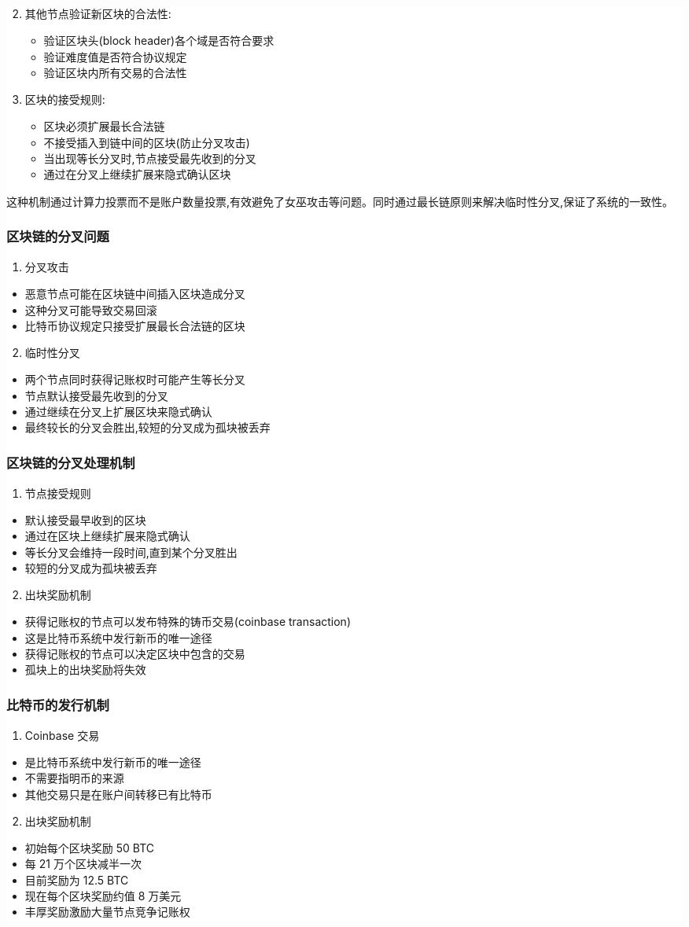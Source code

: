 2. 其他节点验证新区块的合法性:

   - 验证区块头(block header)各个域是否符合要求
   - 验证难度值是否符合协议规定
   - 验证区块内所有交易的合法性

3. 区块的接受规则:
   - 区块必须扩展最长合法链
   - 不接受插入到链中间的区块(防止分叉攻击)
   - 当出现等长分叉时,节点接受最先收到的分叉
   - 通过在分叉上继续扩展来隐式确认区块

这种机制通过计算力投票而不是账户数量投票,有效避免了女巫攻击等问题。同时通过最长链原则来解决临时性分叉,保证了系统的一致性。

### 区块链的分叉问题

1. 分叉攻击

- 恶意节点可能在区块链中间插入区块造成分叉
- 这种分叉可能导致交易回滚
- 比特币协议规定只接受扩展最长合法链的区块

2. 临时性分叉

- 两个节点同时获得记账权时可能产生等长分叉
- 节点默认接受最先收到的分叉
- 通过继续在分叉上扩展区块来隐式确认
- 最终较长的分叉会胜出,较短的分叉成为孤块被丢弃

### 区块链的分叉处理机制

1. 节点接受规则

- 默认接受最早收到的区块
- 通过在区块上继续扩展来隐式确认
- 等长分叉会维持一段时间,直到某个分叉胜出
- 较短的分叉成为孤块被丢弃

2. 出块奖励机制

- 获得记账权的节点可以发布特殊的铸币交易(coinbase transaction)
- 这是比特币系统中发行新币的唯一途径
- 获得记账权的节点可以决定区块中包含的交易
- 孤块上的出块奖励将失效

### 比特币的发行机制

1. Coinbase 交易

- 是比特币系统中发行新币的唯一途径
- 不需要指明币的来源
- 其他交易只是在账户间转移已有比特币

2. 出块奖励机制

- 初始每个区块奖励 50 BTC
- 每 21 万个区块减半一次
- 目前奖励为 12.5 BTC
- 现在每个区块奖励约值 8 万美元
- 丰厚奖励激励大量节点竞争记账权
